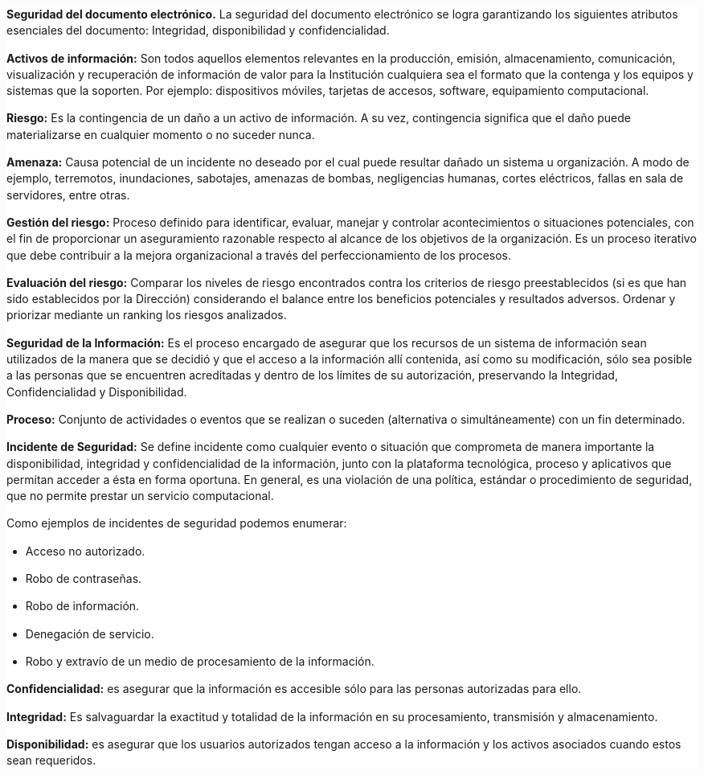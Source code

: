 **Seguridad del documento electrónico.** La seguridad del documento electrónico se logra garantizando los siguientes atributos esenciales del documento: Integridad, disponibilidad y confidencialidad.

**Activos de información:** Son todos aquellos elementos relevantes en la producción, emisión, almacenamiento, comunicación, visualización y recuperación de información de valor para la Institución cualquiera sea el formato que la contenga y los equipos y sistemas que la soporten. Por ejemplo: dispositivos móviles, tarjetas de accesos, software, equipamiento computacional.

**Riesgo:** Es la contingencia de un daño a un activo de información. A su vez, contingencia significa que el daño puede materializarse en cualquier momento o no suceder nunca.

**Amenaza:** Causa potencial de un incidente no deseado por el cual puede resultar dañado un sistema u organización. A modo de ejemplo, terremotos, inundaciones, sabotajes, amenazas de bombas, negligencias humanas, cortes eléctricos, fallas en sala de servidores, entre otras.

**Gestión del riesgo:** Proceso definido para identificar, evaluar, manejar y controlar acontecimientos o situaciones potenciales, con el fin de proporcionar un aseguramiento razonable respecto al alcance de los objetivos de la organización. Es un proceso iterativo que debe contribuir a la mejora organizacional a través del perfeccionamiento de los procesos.

**Evaluación del riesgo:** Comparar los niveles de riesgo encontrados contra los criterios de riesgo preestablecidos (si es que han sido establecidos por la Dirección) considerando el balance entre los beneficios potenciales y resultados adversos. Ordenar y priorizar mediante un ranking los riesgos analizados.

**Seguridad de la Información:** Es el proceso encargado de asegurar que los recursos de un sistema de información sean utilizados de la manera que se decidió y que el acceso a la información allí contenida, así como su modificación, sólo sea posible a las personas que se encuentren acreditadas y dentro de los límites de su autorización, preservando la Integridad, Confidencialidad y Disponibilidad.

**Proceso:** Conjunto de actividades o eventos que se realizan o suceden (alternativa o simultáneamente) con un fin determinado.

**Incidente de Seguridad:** Se define incidente como cualquier evento o situación que comprometa de manera importante la disponibilidad, integridad y confidencialidad de la información, junto con la plataforma tecnológica, proceso y aplicativos que permitan acceder a ésta en forma oportuna. En general, es una violación de una política, estándar o procedimiento de seguridad, que no permite prestar un servicio computacional.

Como ejemplos de incidentes de seguridad podemos enumerar:

- Acceso no autorizado.

- Robo de contraseñas.

- Robo de información.

- Denegación de servicio.

- Robo y extravío de un medio de procesamiento de la información.

**Confidencialidad:** es asegurar que la información es accesible sólo para las personas autorizadas para ello.

**Integridad:** Es salvaguardar la exactitud y totalidad de la información en su procesamiento, transmisión y almacenamiento.

**Disponibilidad:** es asegurar que los usuarios autorizados tengan acceso a la información y los activos asociados cuando estos sean requeridos.

